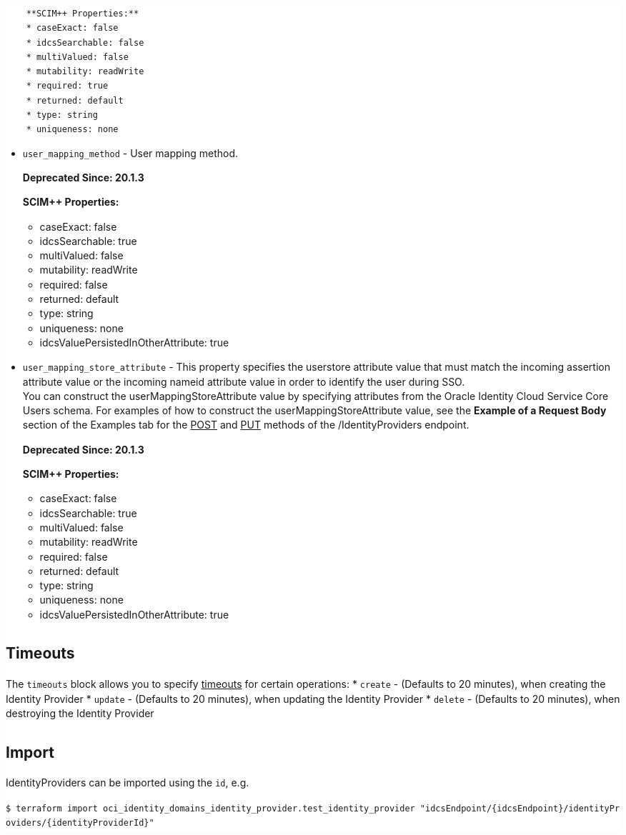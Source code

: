 		**SCIM++ Properties:**
		* caseExact: false
		* idcsSearchable: false
		* multiValued: false
		* mutability: readWrite
		* required: true
		* returned: default
		* type: string
		* uniqueness: none
* `user_mapping_method` - User mapping method.

	**Deprecated Since: 20.1.3**

	**SCIM++ Properties:**
	* caseExact: false
	* idcsSearchable: true
	* multiValued: false
	* mutability: readWrite
	* required: false
	* returned: default
	* type: string
	* uniqueness: none
	* idcsValuePersistedInOtherAttribute: true
* `user_mapping_store_attribute` - This property specifies the userstore attribute value that must match the incoming assertion attribute value or the incoming nameid attribute value in order to identify the user during SSO.<br>You can construct the userMappingStoreAttribute value by specifying attributes from the Oracle Identity Cloud Service Core Users schema. For examples of how to construct the userMappingStoreAttribute value, see the <b>Example of a Request Body</b> section of the Examples tab for the <a href='./op-admin-v1-identityproviders-post.html'>POST</a> and <a href='./op-admin-v1-identityproviders-id-put.html'>PUT</a> methods of the /IdentityProviders endpoint.

	**Deprecated Since: 20.1.3**

	**SCIM++ Properties:**
	* caseExact: false
	* idcsSearchable: true
	* multiValued: false
	* mutability: readWrite
	* required: false
	* returned: default
	* type: string
	* uniqueness: none
	* idcsValuePersistedInOtherAttribute: true

## Timeouts

The `timeouts` block allows you to specify [timeouts](https://registry.terraform.io/providers/oracle/oci/latest/docs/guides/changing_timeouts) for certain operations:
	* `create` - (Defaults to 20 minutes), when creating the Identity Provider
	* `update` - (Defaults to 20 minutes), when updating the Identity Provider
	* `delete` - (Defaults to 20 minutes), when destroying the Identity Provider


## Import

IdentityProviders can be imported using the `id`, e.g.

```
$ terraform import oci_identity_domains_identity_provider.test_identity_provider "idcsEndpoint/{idcsEndpoint}/identityProviders/{identityProviderId}" 
```

